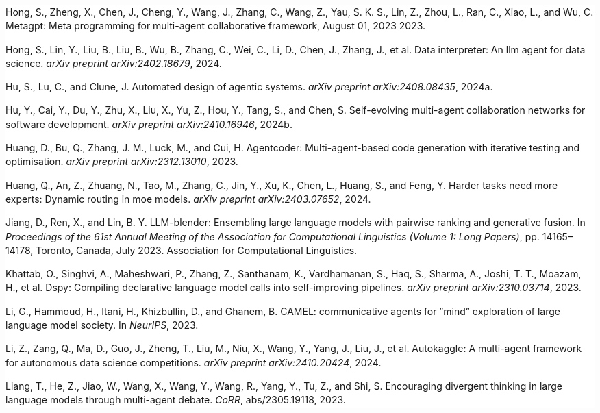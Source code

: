 Hong, S., Zheng, X., Chen, J., Cheng, Y., Wang, J., Zhang,
C., Wang, Z., Yau, S. K. S., Lin, Z., Zhou, L., Ran, C.,
Xiao, L., and Wu, C. Metagpt: Meta programming for
multi-agent collaborative framework, August 01, 2023
2023.

Hong, S., Lin, Y., Liu, B., Liu, B., Wu, B., Zhang, C.,
Wei, C., Li, D., Chen, J., Zhang, J., et al. Data interpreter: An llm agent for data science. *arXiv preprint*
*arXiv:2402.18679*, 2024.

Hu, S., Lu, C., and Clune, J. Automated design of agentic
systems. *arXiv preprint arXiv:2408.08435*, 2024a.

Hu, Y., Cai, Y., Du, Y., Zhu, X., Liu, X., Yu, Z., Hou,
Y., Tang, S., and Chen, S. Self-evolving multi-agent
collaboration networks for software development. *arXiv*
*preprint arXiv:2410.16946*, 2024b.


Huang, D., Bu, Q., Zhang, J. M., Luck, M., and Cui,
H. Agentcoder: Multi-agent-based code generation
with iterative testing and optimisation. *arXiv preprint*
*arXiv:2312.13010*, 2023.

Huang, Q., An, Z., Zhuang, N., Tao, M., Zhang, C., Jin,
Y., Xu, K., Chen, L., Huang, S., and Feng, Y. Harder
tasks need more experts: Dynamic routing in moe models.
*arXiv preprint arXiv:2403.07652*, 2024.

Jiang, D., Ren, X., and Lin, B. Y. LLM-blender: Ensembling
large language models with pairwise ranking and generative fusion. In *Proceedings of the 61st Annual Meeting of*
*the Association for Computational Linguistics (Volume 1:*
*Long Papers)*, pp. 14165–14178, Toronto, Canada, July
2023. Association for Computational Linguistics.

Khattab, O., Singhvi, A., Maheshwari, P., Zhang, Z., Santhanam, K., Vardhamanan, S., Haq, S., Sharma, A., Joshi,
T. T., Moazam, H., et al. Dspy: Compiling declarative
language model calls into self-improving pipelines. *arXiv*
*preprint arXiv:2310.03714*, 2023.

Li, G., Hammoud, H., Itani, H., Khizbullin, D., and Ghanem,
B. CAMEL: communicative agents for ”mind” exploration of large language model society. In *NeurIPS*, 2023.

Li, Z., Zang, Q., Ma, D., Guo, J., Zheng, T., Liu, M., Niu,
X., Wang, Y., Yang, J., Liu, J., et al. Autokaggle: A
multi-agent framework for autonomous data science competitions. *arXiv preprint arXiv:2410.20424*, 2024.

Liang, T., He, Z., Jiao, W., Wang, X., Wang, Y., Wang,
R., Yang, Y., Tu, Z., and Shi, S. Encouraging divergent
thinking in large language models through multi-agent
debate. *CoRR*, abs/2305.19118, 2023.
